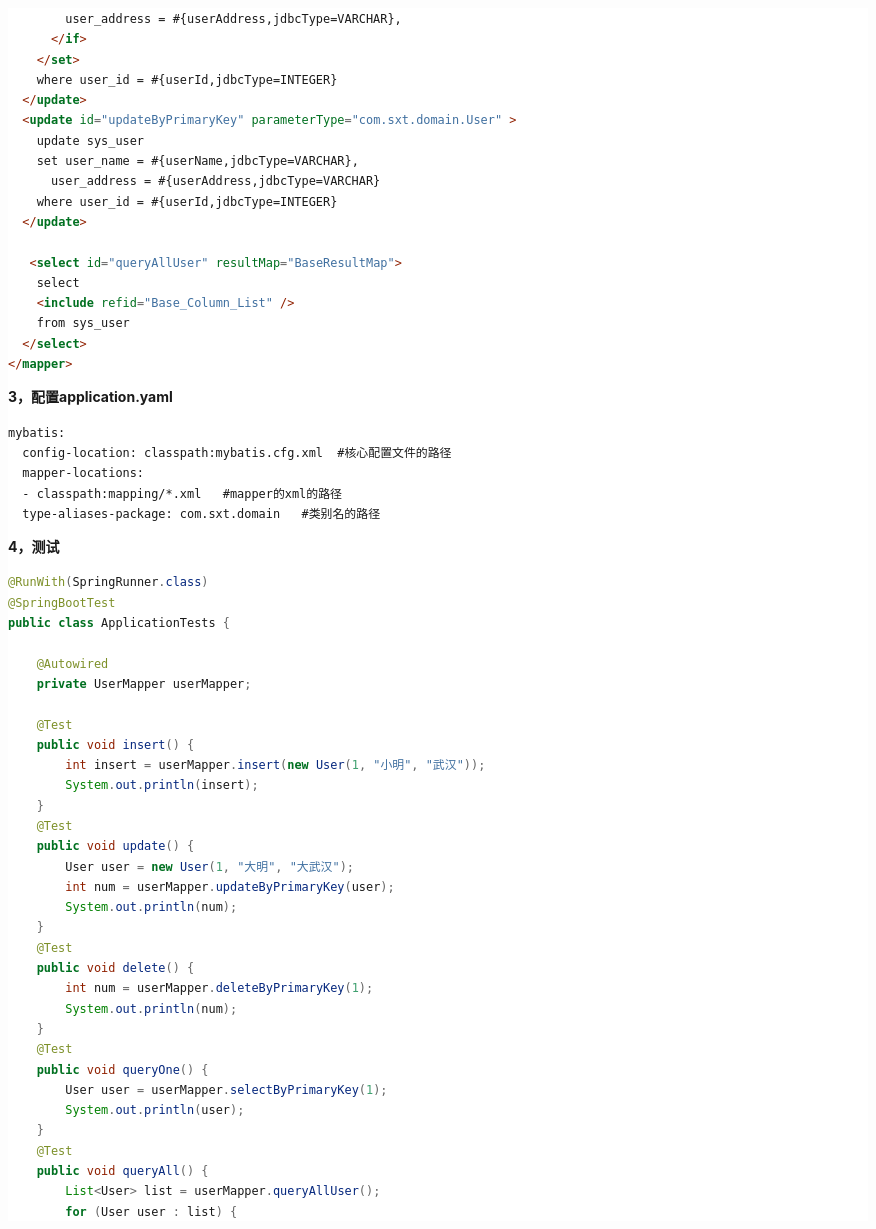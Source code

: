 ```html
        user_address = #{userAddress,jdbcType=VARCHAR},
      </if>
    </set>
    where user_id = #{userId,jdbcType=INTEGER}
  </update>
  <update id="updateByPrimaryKey" parameterType="com.sxt.domain.User" >
    update sys_user
    set user_name = #{userName,jdbcType=VARCHAR},
      user_address = #{userAddress,jdbcType=VARCHAR}
    where user_id = #{userId,jdbcType=INTEGER}
  </update>

   <select id="queryAllUser" resultMap="BaseResultMap">
    select 
    <include refid="Base_Column_List" />
    from sys_user
  </select>
</mapper>
```

**3，配置application.yaml**

```html
mybatis:
  config-location: classpath:mybatis.cfg.xml  #核心配置文件的路径
  mapper-locations:
  - classpath:mapping/*.xml   #mapper的xml的路径
  type-aliases-package: com.sxt.domain   #类别名的路径
```

**4，测试**  

```java
@RunWith(SpringRunner.class)
@SpringBootTest
public class ApplicationTests {

    @Autowired
    private UserMapper userMapper;

    @Test
    public void insert() {
        int insert = userMapper.insert(new User(1, "小明", "武汉"));
        System.out.println(insert);
    }
    @Test
    public void update() {
        User user = new User(1, "大明", "大武汉");
        int num = userMapper.updateByPrimaryKey(user);
        System.out.println(num);
    }
    @Test
    public void delete() {
        int num = userMapper.deleteByPrimaryKey(1);
        System.out.println(num);
    }
    @Test
    public void queryOne() {
        User user = userMapper.selectByPrimaryKey(1);
        System.out.println(user);
    }
    @Test
    public void queryAll() {
        List<User> list = userMapper.queryAllUser();
        for (User user : list) {
```